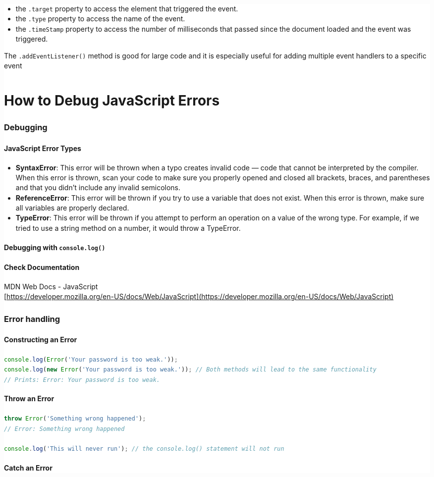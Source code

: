 - the `.target` property to access the element that triggered the event.
- the `.type` property to access the name of the event.
- the `.timeStamp` property to access the number of milliseconds that passed since the document loaded and the event was triggered.

The `.addEventListener()` method is good for large code and it is especially useful for adding multiple event handlers to a specific event

# How to Debug JavaScript Errors

### Debugging

#### JavaScript Error Types

- **SyntaxError**: This error will be thrown when a typo creates invalid code — code that cannot be interpreted by the compiler. When this error is thrown, scan your code to make sure you properly opened and closed all brackets, braces, and parentheses and that you didn’t include any invalid semicolons.
- **ReferenceError**: This error will be thrown if you try to use a variable that does not exist. When this error is thrown, make sure all variables are properly declared.
- **TypeError**: This error will be thrown if you attempt to perform an operation on a value of the wrong type. For example, if we tried to use a string method on a number, it would throw a TypeError.

#### Debugging with `console.log()`

#### Check Documentation

MDN Web Docs - JavaScript<br>
[https://developer.mozilla.org/en-US/docs/Web/JavaScript](https://developer.mozilla.org/en-US/docs/Web/JavaScript)

### Error handling
#### Constructing an Error

```javascript
console.log(Error('Your password is too weak.'));
console.log(new Error('Your password is too weak.')); // Both methods will lead to the same functionality
// Prints: Error: Your password is too weak.
```

#### Throw an Error

```javascript
throw Error('Something wrong happened');
// Error: Something wrong happened

console.log('This will never run'); // the console.log() statement will not run
```

#### Catch an Error
